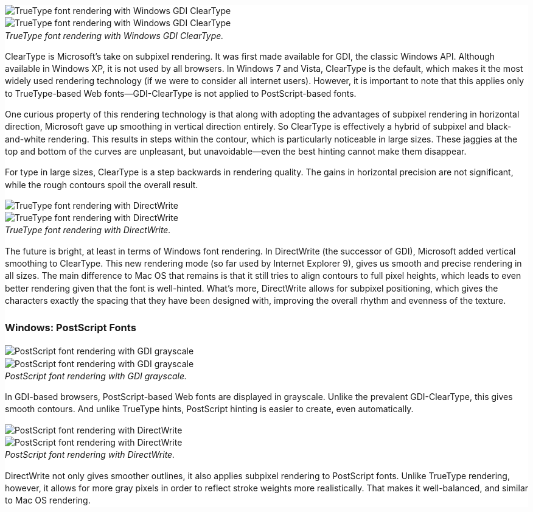 <img loading="lazy" decoding="async" loading="lazy" decoding="async" class="" title="TrueType font rendering with Windows GDI ClearType" src="https://archive.smashing.media/assets/344dbf88-fdf9-42bb-adb4-46f01eedd629/e77b70ee-c1c7-45b3-822f-93c698923ad5/tt-cleartype.png" alt="TrueType font rendering with Windows GDI ClearType" /><br>
<img loading="lazy" decoding="async" loading="lazy" decoding="async" class="" title="TrueType font rendering with Windows GDI ClearType" src="https://archive.smashing.media/assets/344dbf88-fdf9-42bb-adb4-46f01eedd629/693a622c-d5b5-4bce-9a96-db78cd30a9b6/tt-cleartype-zoom.png" alt="TrueType font rendering with Windows GDI ClearType" /><br>
<em>TrueType font rendering with Windows GDI ClearType.</em>

ClearType is Microsoft’s take on subpixel rendering. It was first made available for GDI, the classic Windows API. Although available in Windows XP, it is not used by all browsers. In Windows 7 and Vista, ClearType is the default, which makes it the most widely used rendering technology (if we were to consider all internet users). However, it is important to note that this applies only to TrueType-based Web fonts—GDI-ClearType is not applied to PostScript-based fonts.

One curious property of this rendering technology is that along with adopting the advantages of subpixel rendering in horizontal direction, Microsoft gave up smoothing in vertical direction entirely. So ClearType is effectively a hybrid of subpixel and black-and-white rendering. This results in steps within the contour, which is particularly noticeable in large sizes. These jaggies at the top and bottom of the curves are unpleasant, but unavoidable—even the best hinting cannot make them disappear.

For type in large sizes, ClearType is a step backwards in rendering quality. The gains in horizontal precision are not significant, while the rough contours spoil the overall result.

<img loading="lazy" decoding="async" loading="lazy" decoding="async" class="" title="TrueType font rendering with DirectWrite" src="https://archive.smashing.media/assets/344dbf88-fdf9-42bb-adb4-46f01eedd629/7ad51bce-aaaf-4986-a286-dbbe04bcb736/tt-directwrite.png" alt="TrueType font rendering with DirectWrite" /><br>
<img loading="lazy" decoding="async" loading="lazy" decoding="async" class="" title="TrueType font rendering with DirectWrite" src="https://archive.smashing.media/assets/344dbf88-fdf9-42bb-adb4-46f01eedd629/9e6e8ff3-cfcb-4409-84db-72b2805efd85/tt-directwrite-zoom.png" alt="TrueType font rendering with DirectWrite" /><br>
<em>TrueType font rendering with DirectWrite.</em>

The future is bright, at least in terms of Windows font rendering. In DirectWrite (the successor of GDI), Microsoft added vertical smoothing to ClearType. This new rendering mode (so far used by Internet Explorer 9), gives us smooth and precise rendering in all sizes. The main difference to Mac OS that remains is that it still tries to align contours to full pixel heights, which leads to even better rendering given that the font is well-hinted. What’s more, DirectWrite allows for subpixel positioning, which gives the characters exactly the spacing that they have been designed with, improving the overall rhythm and evenness of the texture.</p>

### Windows: PostScript Fonts

<img loading="lazy" decoding="async" loading="lazy" decoding="async" class="" title="PostScript font rendering with GDI grayscale" src="https://archive.smashing.media/assets/344dbf88-fdf9-42bb-adb4-46f01eedd629/385c5e47-4fea-4a94-9293-6e5b0bcd6cd9/ps-grayscale.png" alt="PostScript font rendering with GDI grayscale" /><br>
<img loading="lazy" decoding="async" loading="lazy" decoding="async" class="" title="PostScript font rendering with GDI grayscale" src="https://archive.smashing.media/assets/344dbf88-fdf9-42bb-adb4-46f01eedd629/4ca49105-9335-4fe5-9a30-e56f75d28d62/ps-grayscale-zoom.png" alt="PostScript font rendering with GDI grayscale" /><br>
<em>PostScript font rendering with GDI grayscale.</em>

In GDI-based browsers, PostScript-based Web fonts are displayed in grayscale. Unlike the prevalent GDI-ClearType, this gives smooth contours. And unlike TrueType hints, PostScript hinting is easier to create, even automatically.

<img loading="lazy" decoding="async" loading="lazy" decoding="async" class="" title="PostScript font rendering with DirectWrite" src="https://archive.smashing.media/assets/344dbf88-fdf9-42bb-adb4-46f01eedd629/ebaf2852-b468-45c5-8448-759da20e42e9/ps-directwrite.png" alt="PostScript font rendering with DirectWrite" /><br>
<img loading="lazy" decoding="async" loading="lazy" decoding="async" class="" title="PostScript font rendering with DirectWrite" src="https://archive.smashing.media/assets/344dbf88-fdf9-42bb-adb4-46f01eedd629/50a0ab42-116a-42ad-a3f0-dbdfe4a8d42a/ps-directwrite-zoom.png" alt="PostScript font rendering with DirectWrite" /><br>
<em>PostScript font rendering with DirectWrite.</em>

DirectWrite not only gives smoother outlines, it also applies subpixel rendering to PostScript fonts. Unlike TrueType rendering, however, it allows for more gray pixels in order to reflect stroke weights more realistically. That makes it well-balanced, and similar to Mac OS rendering.
